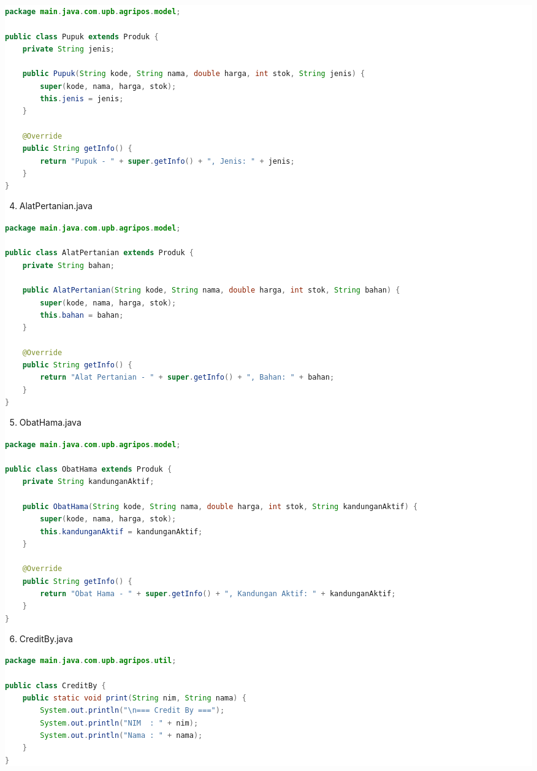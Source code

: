 ```java
package main.java.com.upb.agripos.model;

public class Pupuk extends Produk {
    private String jenis;

    public Pupuk(String kode, String nama, double harga, int stok, String jenis) {
        super(kode, nama, harga, stok);
        this.jenis = jenis;
    }

    @Override
    public String getInfo() {
        return "Pupuk - " + super.getInfo() + ", Jenis: " + jenis;
    }
}
```
4. AlatPertanian.java
```java
package main.java.com.upb.agripos.model;

public class AlatPertanian extends Produk {
    private String bahan;

    public AlatPertanian(String kode, String nama, double harga, int stok, String bahan) {
        super(kode, nama, harga, stok);
        this.bahan = bahan;
    }

    @Override
    public String getInfo() {
        return "Alat Pertanian - " + super.getInfo() + ", Bahan: " + bahan;
    }
}
```
5. ObatHama.java
```java
package main.java.com.upb.agripos.model;

public class ObatHama extends Produk {
    private String kandunganAktif;

    public ObatHama(String kode, String nama, double harga, int stok, String kandunganAktif) {
        super(kode, nama, harga, stok);
        this.kandunganAktif = kandunganAktif;
    }

    @Override
    public String getInfo() {
        return "Obat Hama - " + super.getInfo() + ", Kandungan Aktif: " + kandunganAktif;
    }
}
```
6. CreditBy.java
```java
package main.java.com.upb.agripos.util;

public class CreditBy {
    public static void print(String nim, String nama) {
        System.out.println("\n=== Credit By ===");
        System.out.println("NIM  : " + nim);
        System.out.println("Nama : " + nama);
    }
}
```